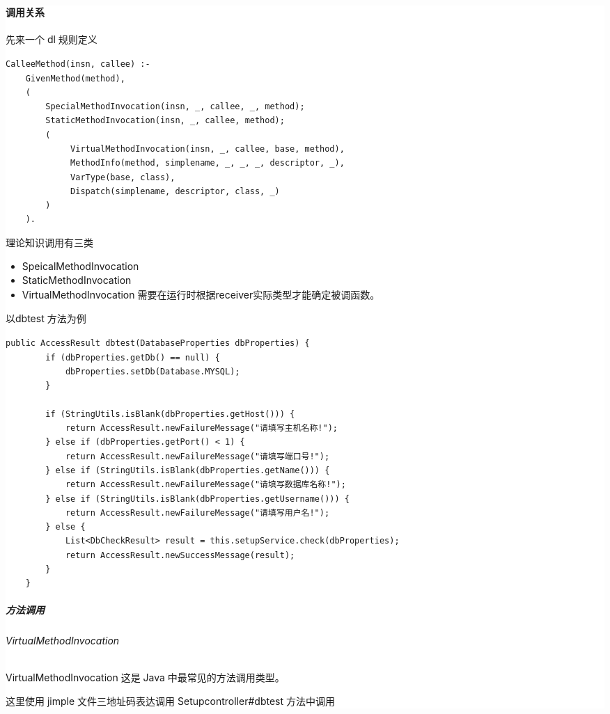 #### 调用关系

先来一个 dl 规则定义

```
CalleeMethod(insn, callee) :-
    GivenMethod(method),
    (
        SpecialMethodInvocation(insn, _, callee, _, method);
        StaticMethodInvocation(insn, _, callee, method);
        (
             VirtualMethodInvocation(insn, _, callee, base, method),
             MethodInfo(method, simplename, _, _, _, descriptor, _),
             VarType(base, class),
             Dispatch(simplename, descriptor, class, _)
        )
    ).
```

理论知识调用有三类

* SpeicalMethodInvocation
* StaticMethodInvocation
* VirtualMethodInvocation 需要在运行时根据receiver实际类型才能确定被调函数。

以dbtest 方法为例

```
public AccessResult dbtest(DatabaseProperties dbProperties) {
        if (dbProperties.getDb() == null) {
            dbProperties.setDb(Database.MYSQL);
        }

        if (StringUtils.isBlank(dbProperties.getHost())) {
            return AccessResult.newFailureMessage("请填写主机名称!");
        } else if (dbProperties.getPort() < 1) {
            return AccessResult.newFailureMessage("请填写端口号!");
        } else if (StringUtils.isBlank(dbProperties.getName())) {
            return AccessResult.newFailureMessage("请填写数据库名称!");
        } else if (StringUtils.isBlank(dbProperties.getUsername())) {
            return AccessResult.newFailureMessage("请填写用户名!");
        } else {
            List<DbCheckResult> result = this.setupService.check(dbProperties);
            return AccessResult.newSuccessMessage(result);
        }
    }
```

##### 方法调用

###### VirtualMethodInvocation

VirtualMethodInvocation   这是 Java 中最常见的方法调用类型。

这里使用 jimple 文件三地址码表达调用 Setupcontroller#dbtest 方法中调用
